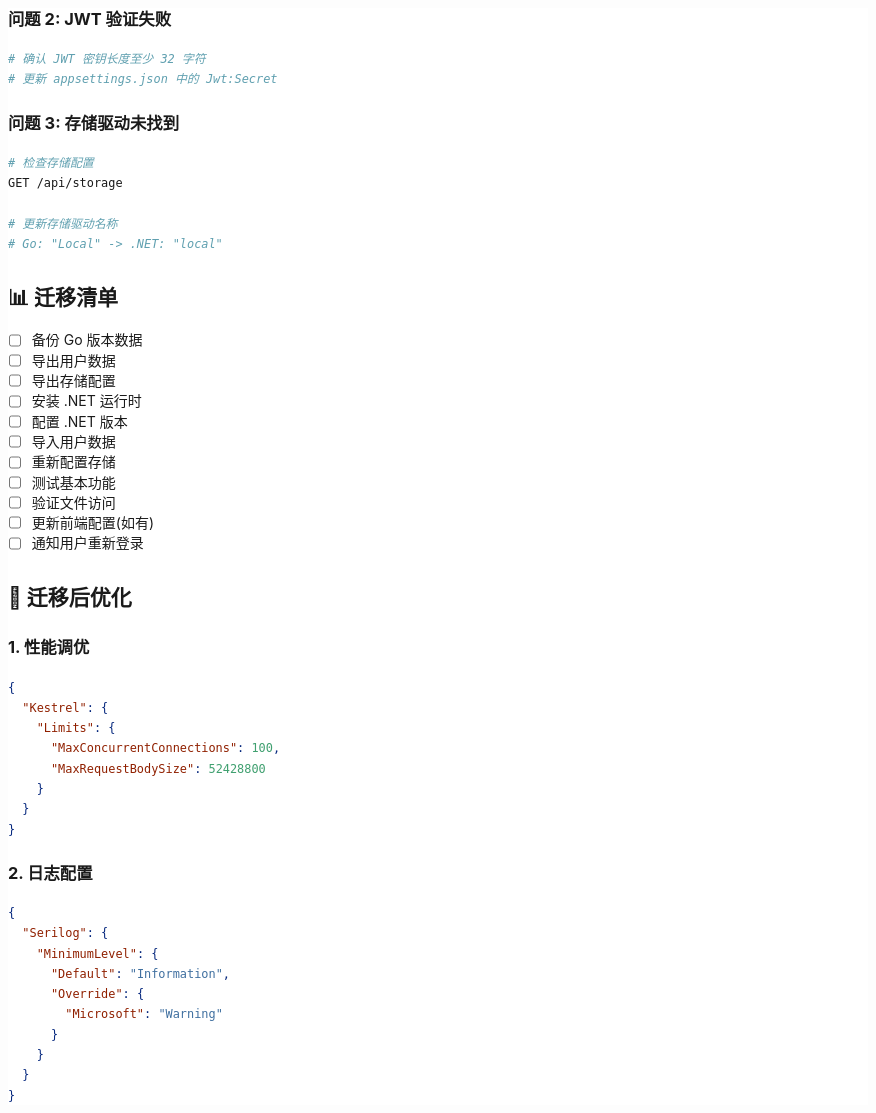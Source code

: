 ### 问题 2: JWT 验证失败

```bash
# 确认 JWT 密钥长度至少 32 字符
# 更新 appsettings.json 中的 Jwt:Secret
```

### 问题 3: 存储驱动未找到

```bash
# 检查存储配置
GET /api/storage

# 更新存储驱动名称
# Go: "Local" -> .NET: "local"
```

## 📊 迁移清单

- [ ] 备份 Go 版本数据
- [ ] 导出用户数据
- [ ] 导出存储配置
- [ ] 安装 .NET 运行时
- [ ] 配置 .NET 版本
- [ ] 导入用户数据
- [ ] 重新配置存储
- [ ] 测试基本功能
- [ ] 验证文件访问
- [ ] 更新前端配置(如有)
- [ ] 通知用户重新登录

## 🚀 迁移后优化

### 1. 性能调优

```json
{
  "Kestrel": {
    "Limits": {
      "MaxConcurrentConnections": 100,
      "MaxRequestBodySize": 52428800
    }
  }
}
```

### 2. 日志配置

```json
{
  "Serilog": {
    "MinimumLevel": {
      "Default": "Information",
      "Override": {
        "Microsoft": "Warning"
      }
    }
  }
}
```
